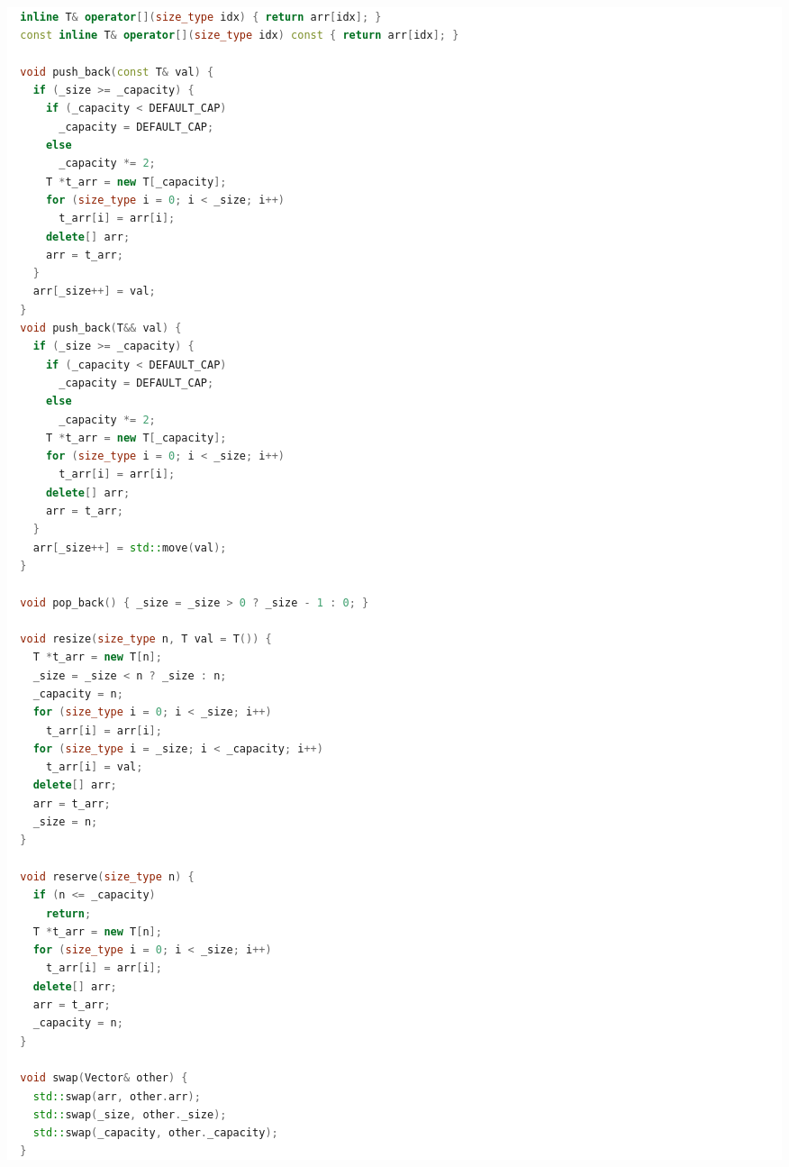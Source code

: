 ```c++
  inline T& operator[](size_type idx) { return arr[idx]; }
  const inline T& operator[](size_type idx) const { return arr[idx]; }

  void push_back(const T& val) {
    if (_size >= _capacity) {
      if (_capacity < DEFAULT_CAP)
        _capacity = DEFAULT_CAP;
      else
        _capacity *= 2;
      T *t_arr = new T[_capacity];
      for (size_type i = 0; i < _size; i++)
        t_arr[i] = arr[i];
      delete[] arr;
      arr = t_arr;
    }
    arr[_size++] = val;
  }
  void push_back(T&& val) {
    if (_size >= _capacity) {
      if (_capacity < DEFAULT_CAP)
        _capacity = DEFAULT_CAP;
      else
        _capacity *= 2;
      T *t_arr = new T[_capacity];
      for (size_type i = 0; i < _size; i++)
        t_arr[i] = arr[i];
      delete[] arr;
      arr = t_arr;
    }
    arr[_size++] = std::move(val);
  }

  void pop_back() { _size = _size > 0 ? _size - 1 : 0; }

  void resize(size_type n, T val = T()) {
    T *t_arr = new T[n];
    _size = _size < n ? _size : n;
    _capacity = n;
    for (size_type i = 0; i < _size; i++)
      t_arr[i] = arr[i];
    for (size_type i = _size; i < _capacity; i++)
      t_arr[i] = val;
    delete[] arr;
    arr = t_arr;
    _size = n;
  }

  void reserve(size_type n) {
    if (n <= _capacity)
      return;
    T *t_arr = new T[n];
    for (size_type i = 0; i < _size; i++)
      t_arr[i] = arr[i];
    delete[] arr;
    arr = t_arr;
    _capacity = n;
  }

  void swap(Vector& other) {
    std::swap(arr, other.arr);
    std::swap(_size, other._size);
    std::swap(_capacity, other._capacity);
  }
```